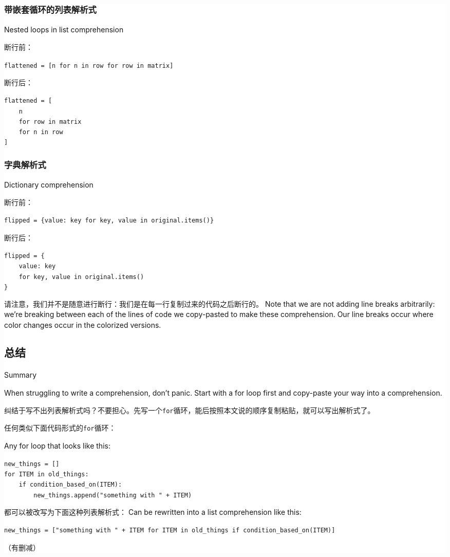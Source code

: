### 带嵌套循环的列表解析式
Nested loops in list comprehension

断行前：

	flattened = [n for n in row for row in matrix]

断行后：

	flattened = [
	    n
	    for row in matrix
	    for n in row
	]

### 字典解析式
Dictionary comprehension

断行前：

	flipped = {value: key for key, value in original.items()}

断行后：

	flipped = {
	    value: key
	    for key, value in original.items()
	}

请注意，我们并不是随意进行断行：我们是在每一行复制过来的代码之后断行的。
Note that we are not adding line breaks arbitrarily: we’re breaking between each of the lines of code we copy-pasted to make these comprehension. Our line breaks occur where color changes occur in the colorized versions.

## 总结

Summary

When struggling to write a comprehension, don’t panic. Start with a for loop first and copy-paste your way into a comprehension.

纠结于写不出列表解析式吗？不要担心。先写一个`for`循环，能后按照本文说的顺序复制粘贴，就可以写出解析式了。

任何类似下面代码形式的`for`循环：

Any for loop that looks like this:

	new_things = []
	for ITEM in old_things:
	    if condition_based_on(ITEM):
	        new_things.append("something with " + ITEM)

都可以被改写为下面这种列表解析式：
Can be rewritten into a list comprehension like this:

	new_things = ["something with " + ITEM for ITEM in old_things if condition_based_on(ITEM)]
	
（有删减）